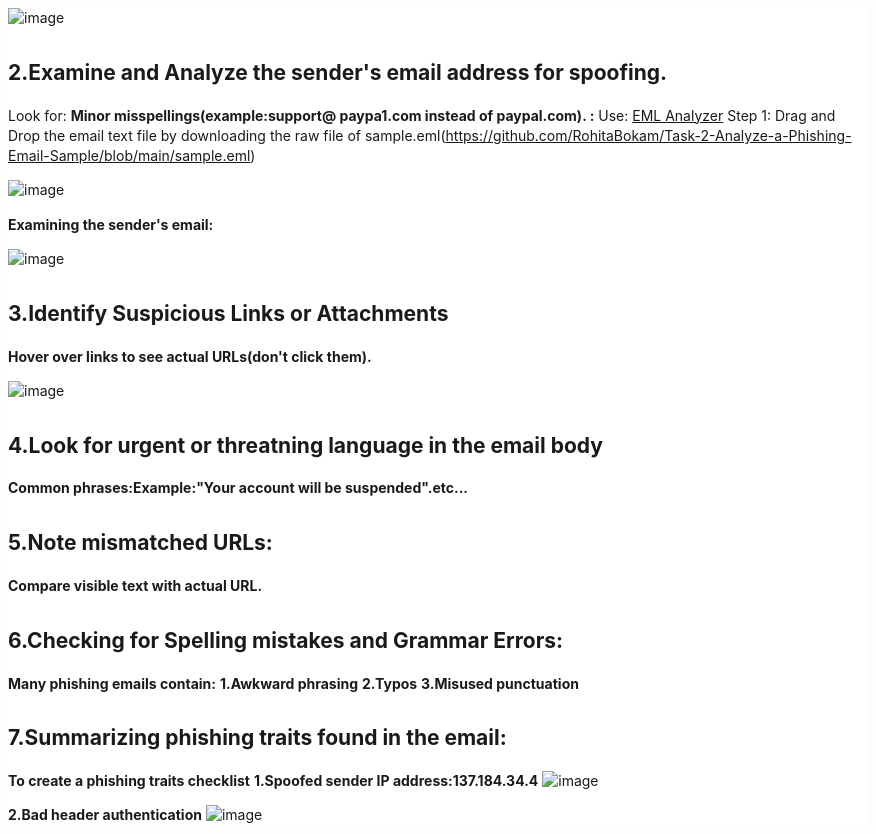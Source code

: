 <img width="957" alt="image" src="https://github.com/user-attachments/assets/a73ba6ce-6103-422e-841b-b75cef441179" />


## 2.Examine and Analyze the sender's email address for spoofing.

Look for:
**Minor misspellings(example:support@ paypa1.com instead of paypal.com). :**
Use: [EML Analyzer](https://eml-analyzer.herokuapp.com/#/)
Step 1: Drag and Drop the email text file by downloading the raw file of sample.eml(https://github.com/RohitaBokam/Task-2-Analyze-a-Phishing-Email-Sample/blob/main/sample.eml)  
  
<img width="777" alt="image" src="https://github.com/user-attachments/assets/4e3770d1-8f68-49ad-9bf9-1165d8bc0d8d" />


**Examining the sender's email:**

<img width="955" alt="image" src="https://github.com/user-attachments/assets/c1787136-8077-4920-b88f-d2daea79ba55" />




## 3.Identify Suspicious Links or Attachments
**Hover over links to see actual URLs(don't click them).**

<img width="953" alt="image" src="https://github.com/user-attachments/assets/7a30ebee-a972-411a-8abe-1ff3fb26bcfb" />



## 4.Look for urgent or threatning language in the email body
**Common phrases:Example:"Your account will be suspended".etc...**


## 5.Note mismatched URLs:

**Compare visible text with actual URL.**


## 6.Checking for Spelling mistakes and Grammar Errors:

**Many phishing emails contain:**
**1.Awkward phrasing**
**2.Typos**
**3.Misused punctuation**

## 7.Summarizing phishing traits found in the email:
 **To create a phishing traits checklist**
**1.Spoofed sender IP address:137.184.34.4**
<img width="955" alt="image" src="https://github.com/user-attachments/assets/14f93b41-6b86-43d8-ac95-d7af0e25a9d4" />

**2.Bad header authentication**
<img width="957" alt="image" src="https://github.com/user-attachments/assets/99b3ead0-90f2-4bea-b099-6f0b86692611" />
